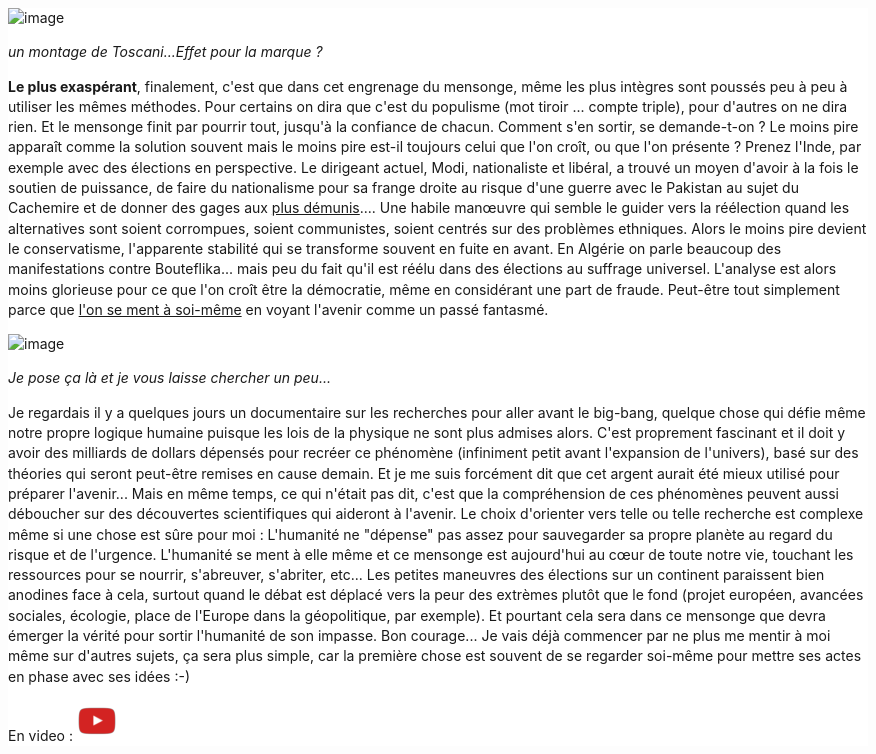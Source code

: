 ![image](https://filedn.eu/llqi9IBxlYouGRXYG2xlROb/img/2019/toscanipape.jpg)

*un montage de Toscani...Effet pour la marque ?*

**Le plus exaspérant**, finalement, c'est que dans cet engrenage du mensonge, même les plus intègres sont poussés peu à peu à utiliser les mêmes méthodes. Pour certains on dira que c'est du populisme (mot tiroir ... compte triple), pour d'autres on ne dira rien. Et le mensonge finit par pourrir tout, jusqu'à la confiance de chacun. Comment s'en sortir, se demande-t-on ? Le moins pire apparaît comme la solution souvent mais le moins pire est-il toujours celui que l'on croît, ou que l'on présente ? Prenez l'Inde, par exemple avec des élections en perspective. Le dirigeant actuel, Modi, nationaliste et libéral, a trouvé un moyen d'avoir à la fois le soutien de puissance, de faire du nationalisme pour sa frange droite au risque d'une guerre avec le Pakistan au sujet du Cachemire et de donner des gages aux <a href="https://www.courrierinternational.com/article/inde-et-soudain-modi-prit-la-defense-des-intouchables">plus démunis</a>.... Une habile manœuvre qui semble le guider vers la réélection quand les alternatives sont soient corrompues, soient communistes, soient centrés sur des problèmes ethniques. Alors le moins pire devient le conservatisme, l'apparente stabilité qui se transforme souvent en fuite en avant. En Algérie on parle beaucoup des manifestations contre Bouteflika... mais peu du fait qu'il est réélu dans des élections au suffrage universel. L'analyse est alors moins glorieuse pour ce que l'on croît être la démocratie, même en considérant une part de fraude. Peut-être tout simplement parce que <a href="https://www.lorientlejour.com/article/1160808/lettre-a-alain-finkielkraut.html">l'on se ment à soi-même</a> en voyant l'avenir comme un passé fantasmé.

![image](https://filedn.eu/llqi9IBxlYouGRXYG2xlROb/img/2019/cernaccel.jpg)

*Je pose ça là et je vous laisse chercher un peu...*

Je regardais il y a quelques jours un documentaire sur les recherches pour aller avant le big-bang, quelque chose qui défie même notre propre logique humaine puisque les lois de la physique ne sont plus admises alors. C'est proprement fascinant et il doit y avoir des milliards de dollars dépensés pour recréer ce phénomène (infiniment petit avant l'expansion de l'univers), basé sur des théories qui seront peut-être remises en cause demain. Et je me suis forcément dit que cet argent aurait été mieux utilisé pour préparer l'avenir... Mais en même temps, ce qui n'était pas dit, c'est que la compréhension de ces phénomènes peuvent aussi déboucher sur des découvertes scientifiques qui aideront à l'avenir. Le choix d'orienter vers telle ou telle recherche est complexe même si une chose est sûre pour moi : L'humanité ne "dépense" pas assez pour sauvegarder sa propre planète au regard du risque et de l'urgence. L'humanité se ment à elle même et ce mensonge est aujourd'hui au cœur de toute notre vie, touchant les ressources pour se nourrir, s'abreuver, s'abriter, etc... Les petites maneuvres des élections sur un continent paraissent bien anodines face à cela, surtout quand le débat est déplacé vers la peur des extrèmes plutôt que le fond (projet européen, avancées sociales, écologie, place de l'Europe dans la géopolitique, par exemple). Et pourtant cela sera dans ce mensonge que devra émerger la vérité pour sortir l'humanité de son impasse. Bon courage... Je vais déjà commencer par ne plus me mentir à moi même sur d'autres sujets, ça sera plus simple, car la première chose est souvent de se regarder soi-même pour mettre ses actes en phase avec ses idées :-)

En video : [![video](/images/youtube.png)](https://www.youtube.com/watch?v=oU7rqB9E_0M)


